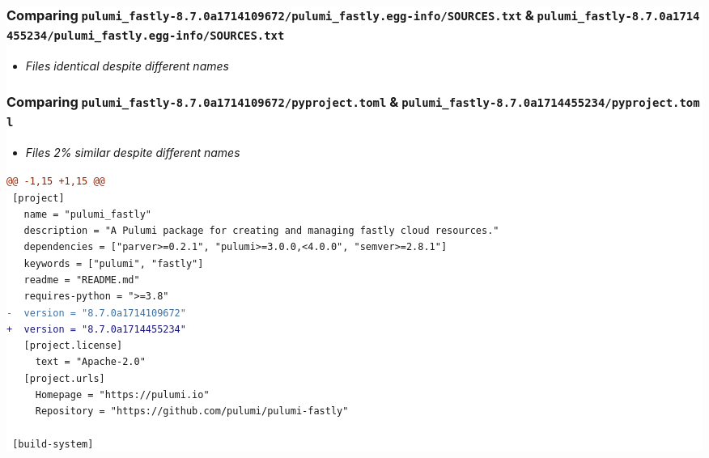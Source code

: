 ### Comparing `pulumi_fastly-8.7.0a1714109672/pulumi_fastly.egg-info/SOURCES.txt` & `pulumi_fastly-8.7.0a1714455234/pulumi_fastly.egg-info/SOURCES.txt`

 * *Files identical despite different names*

### Comparing `pulumi_fastly-8.7.0a1714109672/pyproject.toml` & `pulumi_fastly-8.7.0a1714455234/pyproject.toml`

 * *Files 2% similar despite different names*

```diff
@@ -1,15 +1,15 @@
 [project]
   name = "pulumi_fastly"
   description = "A Pulumi package for creating and managing fastly cloud resources."
   dependencies = ["parver>=0.2.1", "pulumi>=3.0.0,<4.0.0", "semver>=2.8.1"]
   keywords = ["pulumi", "fastly"]
   readme = "README.md"
   requires-python = ">=3.8"
-  version = "8.7.0a1714109672"
+  version = "8.7.0a1714455234"
   [project.license]
     text = "Apache-2.0"
   [project.urls]
     Homepage = "https://pulumi.io"
     Repository = "https://github.com/pulumi/pulumi-fastly"
 
 [build-system]
```

